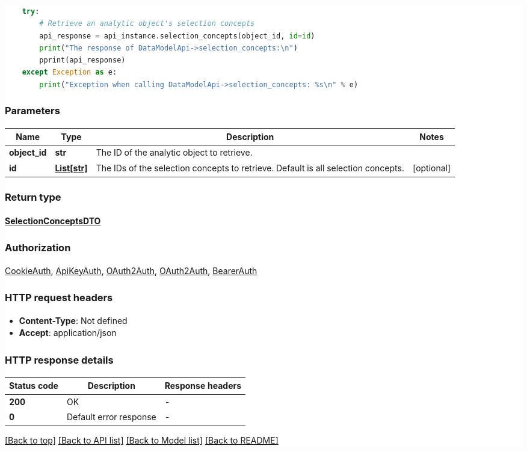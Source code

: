 ```python
    try:
        # Retrieve an analytic object's selection concepts
        api_response = api_instance.selection_concepts(object_id, id=id)
        print("The response of DataModelApi->selection_concepts:\n")
        pprint(api_response)
    except Exception as e:
        print("Exception when calling DataModelApi->selection_concepts: %s\n" % e)
```



### Parameters


Name | Type | Description  | Notes
------------- | ------------- | ------------- | -------------
 **object_id** | **str**| The ID of the analytic object to retrieve. | 
 **id** | [**List[str]**](str.md)| The IDs of the selection concepts to retrieve. Default is all selection concepts. | [optional] 

### Return type

[**SelectionConceptsDTO**](SelectionConceptsDTO.md)

### Authorization

[CookieAuth](../README.md#CookieAuth), [ApiKeyAuth](../README.md#ApiKeyAuth), [OAuth2Auth](../README.md#OAuth2Auth), [OAuth2Auth](../README.md#OAuth2Auth), [BearerAuth](../README.md#BearerAuth)

### HTTP request headers

 - **Content-Type**: Not defined
 - **Accept**: application/json

### HTTP response details

| Status code | Description | Response headers |
|-------------|-------------|------------------|
**200** | OK |  -  |
**0** | Default error response |  -  |

[[Back to top]](#) [[Back to API list]](../README.md#documentation-for-api-endpoints) [[Back to Model list]](../README.md#documentation-for-models) [[Back to README]](../README.md)

